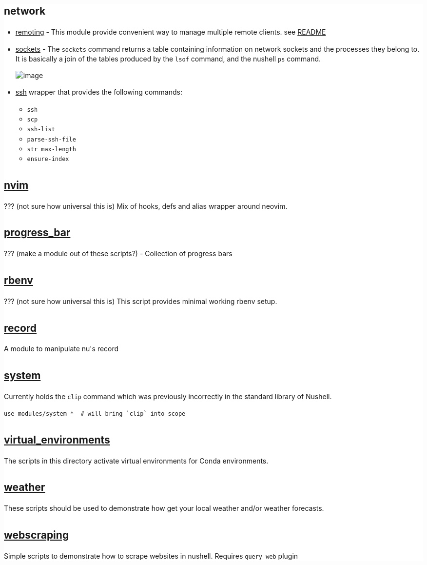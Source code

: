 ## network
- [remoting](./network/remoting/) - This module provide convenient way to manage multiple remote clients. see [README](./network/remoting)

- [sockets](./network/sockets/) - The `sockets` command returns a table containing information on network sockets and the processes they belong to.
It is basically a join of the tables produced by the `lsof` command, and the nushell `ps` command.
    
    <img width="1486" alt="image" src="https://user-images.githubusercontent.com/52205/196287615-00e46f8e-06ed-45ce-8fe7-a5c5f38afaaa.png">


- [ssh](./network/ssh.nu) wrapper that provides the following commands:
  - `ssh`
  - `scp`
  - `ssh-list`
  - `parse-ssh-file`
  - `str max-length`
  - `ensure-index`


## [nvim](./nvim/)
??? (not sure how universal this is) Mix of hooks, defs and alias wrapper around neovim.

## [progress_bar](./progress_bar/)
??? (make a module out of these scripts?) - Collection of progress bars
  
## [rbenv](./rbenv/)
??? (not sure how universal this is) This script provides minimal working rbenv setup.

## [record](./record/)
A module to manipulate nu's record

## [system](./system/)
Currently holds the `clip` command which was previously incorrectly in the standard library of Nushell.
```nushell
use modules/system *  # will bring `clip` into scope
```

## [virtual_environments](./virtual_environments/)
The scripts in this directory activate virtual environments for Conda environments.

## [weather](./weather/)
These scripts should be used to demonstrate how get your local weather and/or weather forecasts.


## [webscraping](./webscraping/)
Simple scripts to demonstrate how to scrape websites in nushell. Requires `query web` plugin
